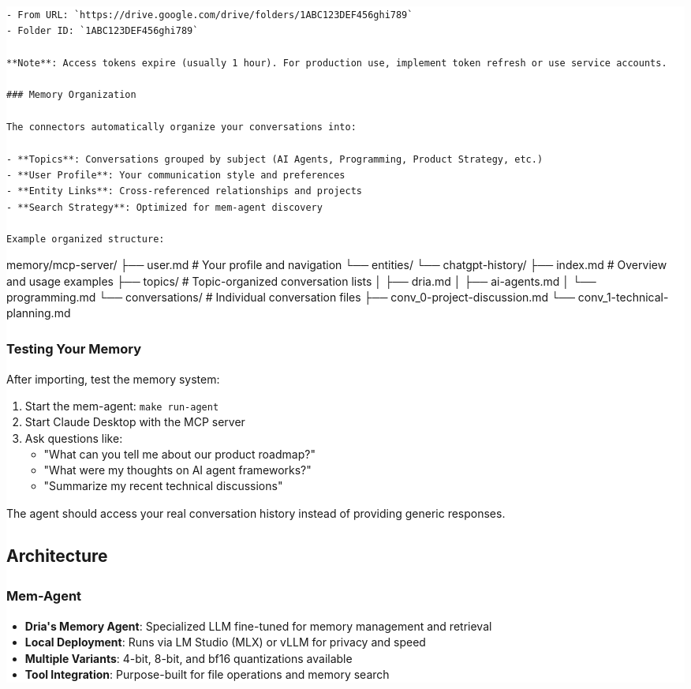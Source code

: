 ```
- From URL: `https://drive.google.com/drive/folders/1ABC123DEF456ghi789`  
- Folder ID: `1ABC123DEF456ghi789`

**Note**: Access tokens expire (usually 1 hour). For production use, implement token refresh or use service accounts.

### Memory Organization

The connectors automatically organize your conversations into:

- **Topics**: Conversations grouped by subject (AI Agents, Programming, Product Strategy, etc.)
- **User Profile**: Your communication style and preferences
- **Entity Links**: Cross-referenced relationships and projects
- **Search Strategy**: Optimized for mem-agent discovery

Example organized structure:
```
memory/mcp-server/
├── user.md                     # Your profile and navigation
└── entities/
    └── chatgpt-history/
        ├── index.md            # Overview and usage examples
        ├── topics/             # Topic-organized conversation lists
        │   ├── dria.md
        │   ├── ai-agents.md
        │   └── programming.md
        └── conversations/      # Individual conversation files
            ├── conv_0-project-discussion.md
            └── conv_1-technical-planning.md
  
### Testing Your Memory

After importing, test the memory system:

1. Start the mem-agent: `make run-agent`
2. Start Claude Desktop with the MCP server
3. Ask questions like:
   - "What can you tell me about our product roadmap?"
   - "What were my thoughts on AI agent frameworks?"
   - "Summarize my recent technical discussions"

The agent should access your real conversation history instead of providing generic responses.

## Architecture

### Mem-Agent
- **Dria's Memory Agent**: Specialized LLM fine-tuned for memory management and retrieval
- **Local Deployment**: Runs via LM Studio (MLX) or vLLM for privacy and speed
- **Multiple Variants**: 4-bit, 8-bit, and bf16 quantizations available
- **Tool Integration**: Purpose-built for file operations and memory search
